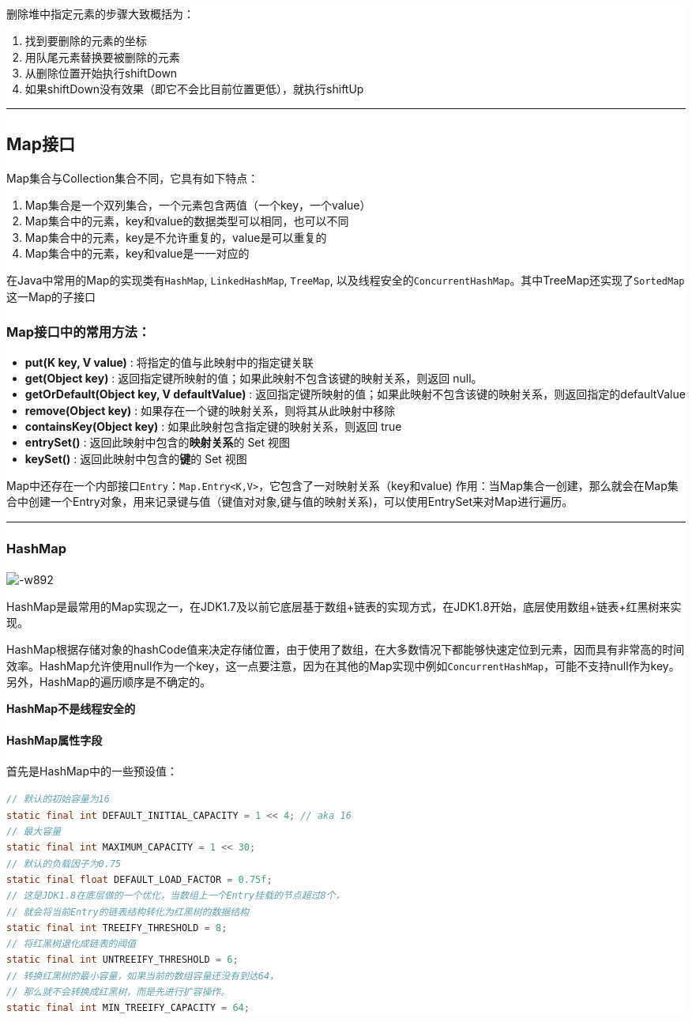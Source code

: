 删除堆中指定元素的步骤大致概括为：
1. 找到要删除的元素的坐标
2. 用队尾元素替换要被删除的元素
3. 从删除位置开始执行shiftDown
4. 如果shiftDown没有效果（即它不会比目前位置更低），就执行shiftUp

---

## Map接口

Map集合与Collection集合不同，它具有如下特点：

1. Map集合是一个双列集合，一个元素包含两值（一个key，一个value）
2. Map集合中的元素，key和value的数据类型可以相同，也可以不同
3. Map集合中的元素，key是不允许重复的，value是可以重复的
4. Map集合中的元素，key和value是一一对应的

在Java中常用的Map的实现类有`HashMap`, `LinkedHashMap`, `TreeMap`, 以及线程安全的`ConcurrentHashMap`。其中TreeMap还实现了`SortedMap`这一Map的子接口

### Map接口中的常用方法：

- **put(K key, V value)** : 将指定的值与此映射中的指定键关联
- **get(Object key)** : 返回指定键所映射的值；如果此映射不包含该键的映射关系，则返回 null。
- **getOrDefault(Object key, V defaultValue)** : 返回指定键所映射的值；如果此映射不包含该键的映射关系，则返回指定的defaultValue
- **remove(Object key)** : 如果存在一个键的映射关系，则将其从此映射中移除
- **containsKey(Object key)** : 如果此映射包含指定键的映射关系，则返回 true
- **entrySet()** : 返回此映射中包含的**映射关系**的 Set 视图
- **keySet()** : 返回此映射中包含的**键**的 Set 视图

Map中还存在一个内部接口`Entry`：`Map.Entry<K,V>`，它包含了一对映射关系（key和value)
作用：当Map集合一创建，那么就会在Map集合中创建一个Entry对象，用来记录键与值（键值对对象,键与值的映射关系)，可以使用EntrySet来对Map进行遍历。

---

### HashMap

![-w892](http://img.longzhuang.top/20200715174221.jpg)


HashMap是最常用的Map实现之一，在JDK1.7及以前它底层基于数组+链表的实现方式，在JDK1.8开始，底层使用数组+链表+红黑树来实现。

HashMap根据存储对象的hashCode值来决定存储位置，由于使用了数组，在大多数情况下都能够快速定位到元素，因而具有非常高的时间效率。HashMap允许使用null作为一个key，这一点要注意，因为在其他的Map实现中例如`ConcurrentHashMap`，可能不支持null作为key。另外，HashMap的遍历顺序是不确定的。

**HashMap不是线程安全的**

#### HashMap属性字段

首先是HashMap中的一些预设值：
```java
// 默认的初始容量为16
static final int DEFAULT_INITIAL_CAPACITY = 1 << 4; // aka 16
// 最大容量
static final int MAXIMUM_CAPACITY = 1 << 30;
// 默认的负载因子为0.75
static final float DEFAULT_LOAD_FACTOR = 0.75f;
// 这是JDK1.8在底层做的一个优化，当数组上一个Entry挂载的节点超过8个，
// 就会将当前Entry的链表结构转化为红黑树的数据结构
static final int TREEIFY_THRESHOLD = 8;
// 将红黑树退化成链表的阈值
static final int UNTREEIFY_THRESHOLD = 6;
// 转换红黑树的最小容量，如果当前的数组容量还没有到达64，
// 那么就不会转换成红黑树，而是先进行扩容操作。
static final int MIN_TREEIFY_CAPACITY = 64;
```
